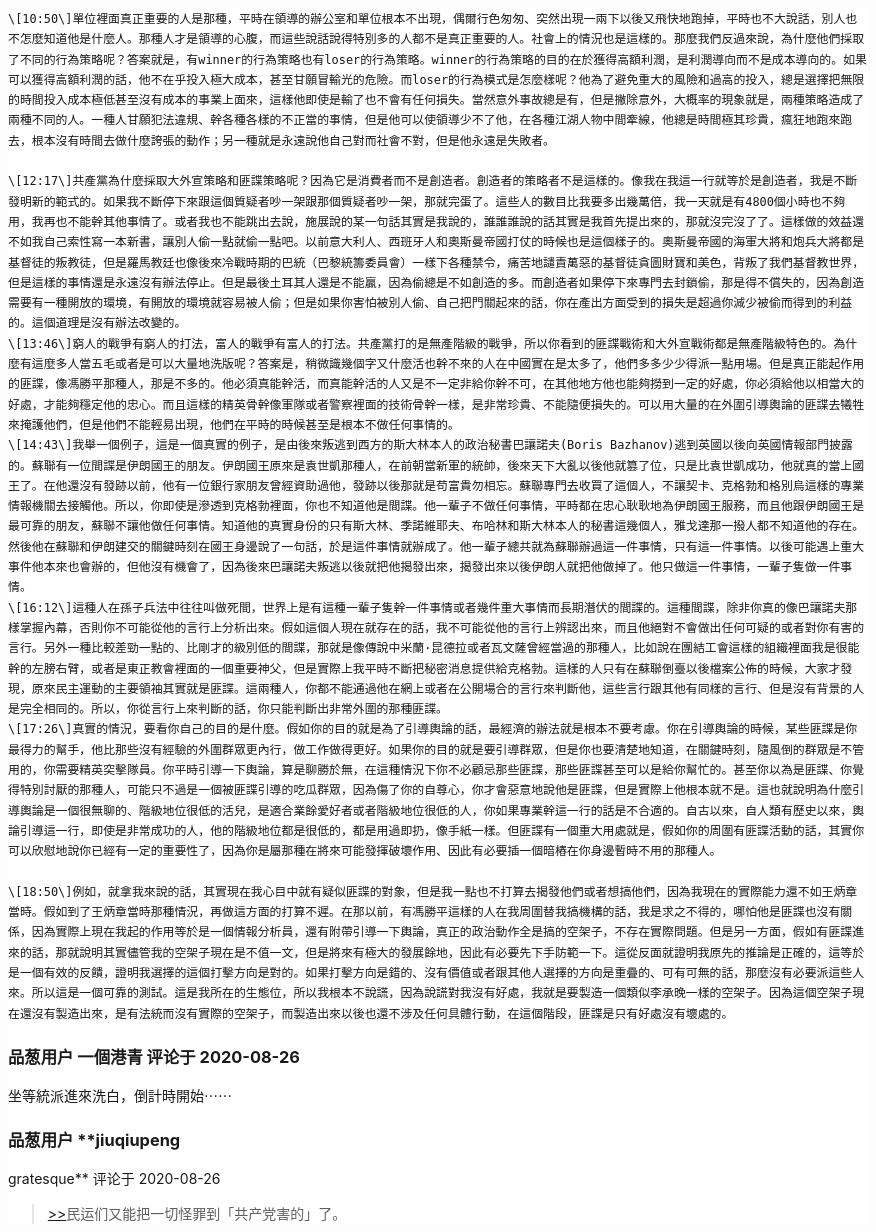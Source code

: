 ```
\[10:50\]單位裡面真正重要的人是那種，平時在領導的辦公室和單位根本不出現，偶爾行色匆匆、突然出現一兩下以後又飛快地跑掉，平時也不大說話，別人也不怎麼知道他是什麼人。那種人才是領導的心腹，而這些說話說得特別多的人都不是真正重要的人。社會上的情況也是這樣的。那麼我們反過來說，為什麼他們採取了不同的行為策略呢？答案就是，有winner的行為策略也有loser的行為策略。winner的行為策略的目的在於獲得高額利潤，是利潤導向而不是成本導向的。如果可以獲得高額利潤的話，他不在乎投入極大成本，甚至甘願冒輸光的危險。而loser的行為模式是怎麼樣呢？他為了避免重大的風險和過高的投入，總是選擇把無限的時間投入成本極低甚至沒有成本的事業上面來，這樣他即使是輸了也不會有任何損失。當然意外事故總是有，但是撇除意外，大概率的現象就是，兩種策略造成了兩種不同的人。一種人甘願犯法違規、幹各種各樣的不正當的事情，但是他可以使領導少不了他，在各種江湖人物中間牽線，他總是時間極其珍貴，瘋狂地跑來跑去，根本沒有時間去做什麼誇張的動作；另一種就是永遠說他自己對而社會不對，但是他永遠是失敗者。  
  
\[12:17\]共產黨為什麼採取大外宣策略和匪諜策略呢？因為它是消費者而不是創造者。創造者的策略者不是這樣的。像我在我這一行就等於是創造者，我是不斷發明新的範式的。如果我不斷停下來跟這個質疑者吵一架跟那個質疑者吵一架，那就完蛋了。這些人的數目比我要多出幾萬倍，我一天就是有4800個小時也不夠用，我再也不能幹其他事情了。或者我也不能跳出去說，施展說的某一句話其實是我說的，誰誰誰說的話其實是我首先提出來的，那就沒完沒了了。這樣做的效益還不如我自己索性寫一本新書，讓別人偷一點就偷一點吧。以前意大利人、西班牙人和奧斯曼帝國打仗的時候也是這個樣子的。奧斯曼帝國的海軍大將和炮兵大將都是基督徒的叛教徒，但是羅馬教廷也像後來冷戰時期的巴統（巴黎統籌委員會）一樣下各種禁令，痛苦地譴責萬惡的基督徒貪圖財寶和美色，背叛了我們基督教世界，但是這樣的事情還是永遠沒有辦法停止。但是最後土耳其人還是不能贏，因為偷總是不如創造的多。而創造者如果停下來專門去封鎖偷，那是得不償失的，因為創造需要有一種開放的環境，有開放的環境就容易被人偷；但是如果你害怕被別人偷、自己把門關起來的話，你在產出方面受到的損失是超過你減少被偷而得到的利益的。這個道理是沒有辦法改變的。  
\[13:46\]窮人的戰爭有窮人的打法，富人的戰爭有富人的打法。共產黨打的是無產階級的戰爭，所以你看到的匪諜戰術和大外宣戰術都是無產階級特色的。為什麼有這麼多人當五毛或者是可以大量地洗版呢？答案是，稍微識幾個字又什麼活也幹不來的人在中國實在是太多了，他們多多少少得派一點用場。但是真正能起作用的匪諜，像馮勝平那種人，那是不多的。他必須真能幹活，而真能幹活的人又是不一定非給你幹不可，在其他地方他也能夠撈到一定的好處，你必須給他以相當大的好處，才能夠穩定他的忠心。而且這樣的精英骨幹像軍隊或者警察裡面的技術骨幹一樣，是非常珍貴、不能隨便損失的。可以用大量的在外圍引導輿論的匪諜去犧牲來掩護他們，但是他們不能輕易出現，他們在平時的時候甚至是根本不做任何事情的。  
\[14:43\]我舉一個例子，這是一個真實的例子，是由後來叛逃到西方的斯大林本人的政治秘書巴讓諾夫(Boris Bazhanov)逃到英國以後向英國情報部門披露的。蘇聯有一位間諜是伊朗國王的朋友。伊朗國王原來是袁世凱那種人，在前朝當新軍的統帥，後來天下大亂以後他就篡了位，只是比袁世凱成功，他就真的當上國王了。在他還沒有發跡以前，他有一位銀行家朋友曾經資助過他，發跡以後那就是苟富貴勿相忘。蘇聯專門去收買了這個人，不讓契卡、克格勃和格別烏這樣的專業情報機關去接觸他。所以，你即使是滲透到克格勃裡面，你也不知道他是間諜。他一輩子不做任何事情，平時都在忠心耿耿地為伊朗國王服務，而且他跟伊朗國王是最可靠的朋友，蘇聯不讓他做任何事情。知道他的真實身份的只有斯大林、季諾維耶夫、布哈林和斯大林本人的秘書這幾個人，雅戈達那一撥人都不知道他的存在。然後他在蘇聯和伊朗建交的關鍵時刻在國王身邊說了一句話，於是這件事情就辦成了。他一輩子總共就為蘇聯辦過這一件事情，只有這一件事情。以後可能遇上重大事件他本來也會辦的，但他沒有機會了，因為後來巴讓諾夫叛逃以後就把他揭發出來，揭發出來以後伊朗人就把他做掉了。他只做這一件事情，一輩子隻做一件事情。  
\[16:12\]這種人在孫子兵法中往往叫做死間，世界上是有這種一輩子隻幹一件事情或者幾件重大事情而長期潛伏的間諜的。這種間諜，除非你真的像巴讓諾夫那樣掌握內幕，否則你不可能從他的言行上分析出來。假如這個人現在就存在的話，我不可能從他的言行上辨認出來，而且他絕對不會做出任何可疑的或者對你有害的言行。另外一種比較差勁一點的、比剛才的級別低的間諜，那就是像傳說中米蘭·昆德拉或者瓦文薩曾經當過的那種人，比如說在團結工會這樣的組織裡面我是很能幹的左膀右臂，或者是東正教會裡面的一個重要神父，但是實際上我平時不斷把秘密消息提供給克格勃。這樣的人只有在蘇聯倒臺以後檔案公佈的時候，大家才發現，原來民主運動的主要領袖其實就是匪諜。這兩種人，你都不能通過他在網上或者在公開場合的言行來判斷他，這些言行跟其他有同樣的言行、但是沒有背景的人是完全相同的。所以，你從言行上來判斷的話，你只能判斷出非常外圍的那種匪諜。  
\[17:26\]真實的情況，要看你自己的目的是什麼。假如你的目的就是為了引導輿論的話，最經濟的辦法就是根本不要考慮。你在引導輿論的時候，某些匪諜是你最得力的幫手，他比那些沒有經驗的外圍群眾更內行，做工作做得更好。如果你的目的就是要引導群眾，但是你也要清楚地知道，在關鍵時刻，隨風倒的群眾是不管用的，你需要精英突擊隊員。你平時引導一下輿論，算是聊勝於無，在這種情況下你不必顧忌那些匪諜，那些匪諜甚至可以是給你幫忙的。甚至你以為是匪諜、你覺得特別討厭的那種人，可能只不過是一個被匪諜引導的吃瓜群眾，因為傷了你的自尊心，你才會惡意地說他是匪諜，但是實際上他根本就不是。這也就說明為什麼引導輿論是一個很無聊的、階級地位很低的活兒，是適合業餘愛好者或者階級地位很低的人，你如果專業幹這一行的話是不合適的。自古以來，自人類有歷史以來，輿論引導這一行，即使是非常成功的人，他的階級地位都是很低的，都是用過即扔，像手紙一樣。但匪諜有一個重大用處就是，假如你的周圍有匪諜活動的話，其實你可以欣慰地說你已經有一定的重要性了，因為你是屬那種在將來可能發揮破壞作用、因此有必要插一個暗樁在你身邊暫時不用的那種人。  
  
\[18:50\]例如，就拿我來說的話，其實現在我心目中就有疑似匪諜的對象，但是我一點也不打算去揭發他們或者想搞他們，因為我現在的實際能力還不如王炳章當時。假如到了王炳章當時那種情況，再做這方面的打算不遲。在那以前，有馮勝平這樣的人在我周圍替我搞機構的話，我是求之不得的，哪怕他是匪諜也沒有關係，因為實際上現在我起的作用等於是一個情報分析員，還有附帶引導一下輿論，真正的政治動作全是搞的空架子，不存在實際問題。但是另一方面，假如有匪諜進來的話，那就說明其實儘管我的空架子現在是不值一文，但是將來有極大的發展餘地，因此有必要先下手防範一下。這從反面就證明我原先的推論是正確的，這等於是一個有效的反饋，證明我選擇的這個打擊方向是對的。如果打擊方向是錯的、沒有價值或者跟其他人選擇的方向是重疊的、可有可無的話，那麼沒有必要派這些人來。所以這是一個可靠的測試。這是我所在的生態位，所以我根本不說謊，因為說謊對我沒有好處，我就是要製造一個類似李承晚一樣的空架子。因為這個空架子現在還沒有製造出來，是有法統而沒有實際的空架子，而製造出來以後也還不涉及任何具體行動，在這個階段，匪諜是只有好處沒有壞處的。
```
        


            
### 品葱用户 **一個港青** 评论于 2020-08-26
        
坐等統派進來洗白，倒計時開始⋯⋯
        


            
### 品葱用户 **jiuqiupeng 
gratesque** 评论于 2020-08-26
        
> [\>>]( "/article/item_id-481824#")民运们又能把一切怪罪到「共产党害的」了。
